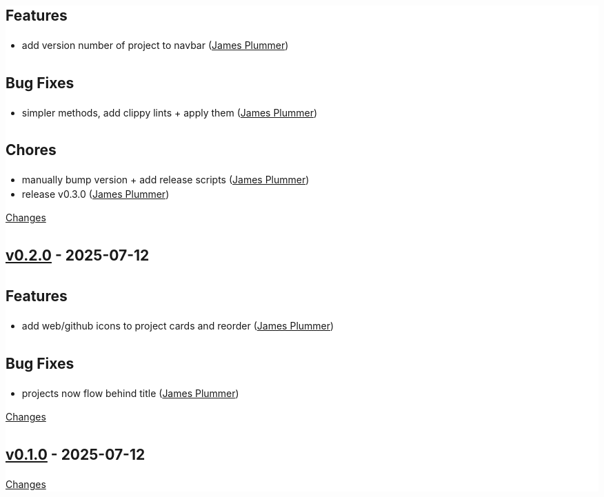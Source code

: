 ## Features
- add version number of project to navbar ([James Plummer](https://github.com/jamesukiyo/jamesukiyo.github.io/commit/fd73f72215163db87a65cf44769c193dc131c5fa))

## Bug Fixes
- simpler methods, add clippy lints + apply them ([James Plummer](https://github.com/jamesukiyo/jamesukiyo.github.io/commit/02e696c6035f2e990111e0905fcc52c16a0ef087))

## Chores
- manually bump version + add release scripts ([James Plummer](https://github.com/jamesukiyo/jamesukiyo.github.io/commit/af0b54039251abae56511ec4f72eb8ac4d247551))
- release v0.3.0 ([James Plummer](https://github.com/jamesukiyo/jamesukiyo.github.io/commit/52e1548a476872b185a604db83d42d72c5c2811d))

[Changes][v0.3.0]


<a id="v0.2.0"></a>
## [v0.2.0](https://github.com/plumj-am/plumj.am/releases/tag/v0.2.0) - 2025-07-12

## Features
- add web/github icons to project cards and reorder ([James Plummer](https://github.com/jamesukiyo/jamesukiyo.github.io/commit/1266b34e9babde6abfffba948019b196e1a803ad))

## Bug Fixes
- projects now flow behind title ([James Plummer](https://github.com/jamesukiyo/jamesukiyo.github.io/commit/3a31a84e6e089333a58352fb59d122e2f742e879))

[Changes][v0.2.0]


<a id="v0.1.0"></a>
## [v0.1.0](https://github.com/plumj-am/plumj.am/releases/tag/v0.1.0) - 2025-07-12



[Changes][v0.1.0]


[v0.16.3]: https://github.com/plumj-am/plumj.am/compare/v0.16.2...v0.16.3
[v0.16.2]: https://github.com/plumj-am/plumj.am/compare/v0.16.1...v0.16.2
[v0.16.1]: https://github.com/plumj-am/plumj.am/compare/v0.16.0...v0.16.1
[v0.16.0]: https://github.com/plumj-am/plumj.am/compare/v0.15.1...v0.16.0
[v0.15.1]: https://github.com/plumj-am/plumj.am/compare/v0.15.0...v0.15.1
[v0.15.0]: https://github.com/plumj-am/plumj.am/compare/v0.14.6...v0.15.0
[v0.14.6]: https://github.com/plumj-am/plumj.am/compare/v0.14.5...v0.14.6
[v0.14.5]: https://github.com/plumj-am/plumj.am/compare/v0.14.4...v0.14.5
[v0.14.4]: https://github.com/plumj-am/plumj.am/compare/v0.14.3...v0.14.4
[v0.14.3]: https://github.com/plumj-am/plumj.am/compare/v0.14.2...v0.14.3
[v0.14.2]: https://github.com/plumj-am/plumj.am/compare/v0.14.1...v0.14.2
[v0.14.1]: https://github.com/plumj-am/plumj.am/compare/v0.14.0...v0.14.1
[v0.14.0]: https://github.com/plumj-am/plumj.am/compare/v0.13.0...v0.14.0
[v0.13.0]: https://github.com/plumj-am/plumj.am/compare/v0.12.1...v0.13.0
[v0.12.1]: https://github.com/plumj-am/plumj.am/compare/v0.12.0...v0.12.1
[v0.12.0]: https://github.com/plumj-am/plumj.am/compare/v0.11.0...v0.12.0
[v0.11.0]: https://github.com/plumj-am/plumj.am/compare/v0.10.0...v0.11.0
[v0.10.0]: https://github.com/plumj-am/plumj.am/compare/v0.9.2...v0.10.0
[v0.9.2]: https://github.com/plumj-am/plumj.am/compare/v0.9.1...v0.9.2
[v0.9.1]: https://github.com/plumj-am/plumj.am/compare/v0.9.0...v0.9.1
[v0.9.0]: https://github.com/plumj-am/plumj.am/compare/v0.8.0...v0.9.0
[v0.8.0]: https://github.com/plumj-am/plumj.am/compare/v0.7.1...v0.8.0
[v0.7.1]: https://github.com/plumj-am/plumj.am/compare/v0.7.0...v0.7.1
[v0.7.0]: https://github.com/plumj-am/plumj.am/compare/v0.6.0...v0.7.0
[v0.6.0]: https://github.com/plumj-am/plumj.am/compare/v0.5.0...v0.6.0
[v0.5.0]: https://github.com/plumj-am/plumj.am/compare/v0.4.0...v0.5.0
[v0.4.0]: https://github.com/plumj-am/plumj.am/compare/v0.3.2...v0.4.0
[v0.3.2]: https://github.com/plumj-am/plumj.am/compare/v0.3.1...v0.3.2
[v0.3.1]: https://github.com/plumj-am/plumj.am/compare/v0.3.0...v0.3.1
[v0.3.0]: https://github.com/plumj-am/plumj.am/compare/v0.2.0...v0.3.0
[v0.2.0]: https://github.com/plumj-am/plumj.am/compare/v0.1.0...v0.2.0
[v0.1.0]: https://github.com/plumj-am/plumj.am/tree/v0.1.0


